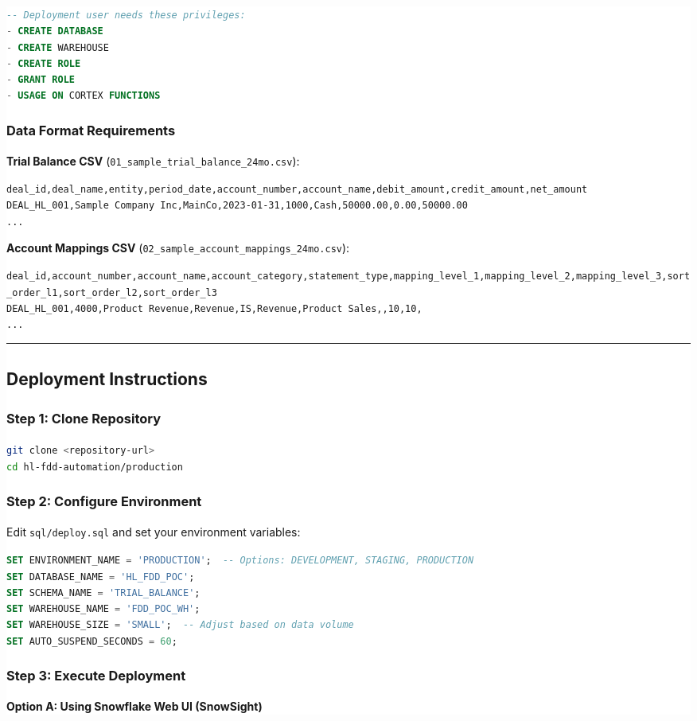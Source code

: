 ```sql
-- Deployment user needs these privileges:
- CREATE DATABASE
- CREATE WAREHOUSE
- CREATE ROLE
- GRANT ROLE
- USAGE ON CORTEX FUNCTIONS
```

### Data Format Requirements

**Trial Balance CSV** (`01_sample_trial_balance_24mo.csv`):
```
deal_id,deal_name,entity,period_date,account_number,account_name,debit_amount,credit_amount,net_amount
DEAL_HL_001,Sample Company Inc,MainCo,2023-01-31,1000,Cash,50000.00,0.00,50000.00
...
```

**Account Mappings CSV** (`02_sample_account_mappings_24mo.csv`):
```
deal_id,account_number,account_name,account_category,statement_type,mapping_level_1,mapping_level_2,mapping_level_3,sort_order_l1,sort_order_l2,sort_order_l3
DEAL_HL_001,4000,Product Revenue,Revenue,IS,Revenue,Product Sales,,10,10,
...
```

---

## Deployment Instructions

### Step 1: Clone Repository

```bash
git clone <repository-url>
cd hl-fdd-automation/production
```

### Step 2: Configure Environment

Edit `sql/deploy.sql` and set your environment variables:

```sql
SET ENVIRONMENT_NAME = 'PRODUCTION';  -- Options: DEVELOPMENT, STAGING, PRODUCTION
SET DATABASE_NAME = 'HL_FDD_POC';
SET SCHEMA_NAME = 'TRIAL_BALANCE';
SET WAREHOUSE_NAME = 'FDD_POC_WH';
SET WAREHOUSE_SIZE = 'SMALL';  -- Adjust based on data volume
SET AUTO_SUSPEND_SECONDS = 60;
```

### Step 3: Execute Deployment

**Option A: Using Snowflake Web UI (SnowSight)**
